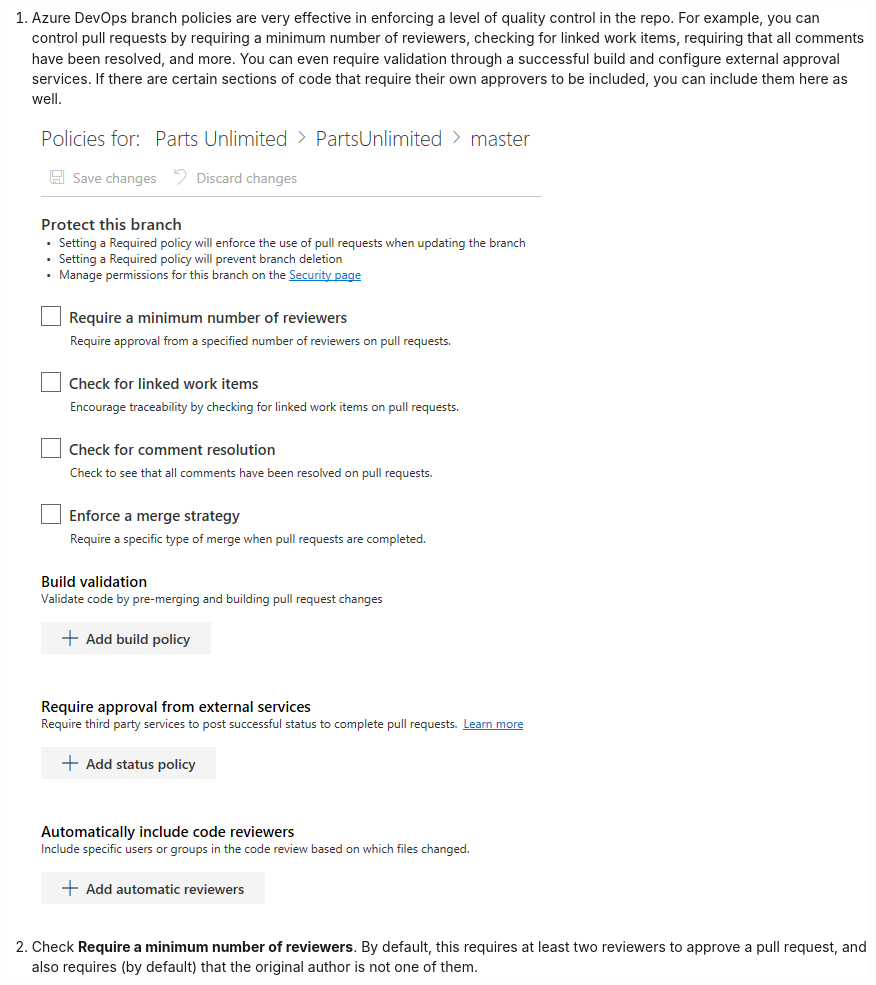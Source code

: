 1. Azure DevOps branch policies are very effective in enforcing a level of quality control in the repo. For example, you can control pull requests by requiring a minimum number of reviewers, checking for linked work items, requiring that all comments have been resolved, and more. You can even require validation through a successful build and configure external approval services. If there are certain sections of code that require their own approvers to be included, you can include them here as well.

    ![](images/098.png)

1. Check **Require a minimum number of reviewers**. By default, this requires at least two reviewers to approve a pull request, and also requires (by default) that the original author is not one of them.
